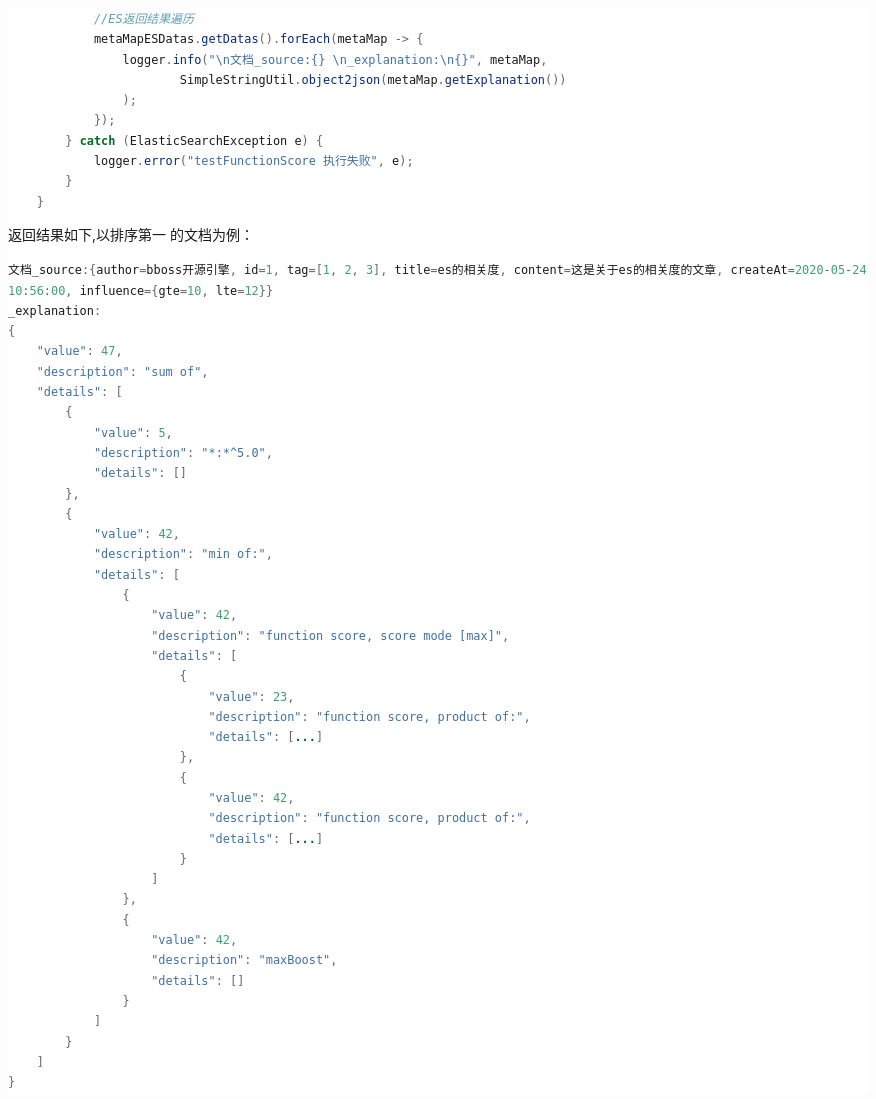 ```java
			//ES返回结果遍历
			metaMapESDatas.getDatas().forEach(metaMap -> {
				logger.info("\n文档_source:{} \n_explanation:\n{}", metaMap,
						SimpleStringUtil.object2json(metaMap.getExplanation())
				);
			});
		} catch (ElasticSearchException e) {
			logger.error("testFunctionScore 执行失败", e);
		}
	}

```

返回结果如下,以排序第一 的文档为例：

```java
文档_source:{author=bboss开源引擎, id=1, tag=[1, 2, 3], title=es的相关度, content=这是关于es的相关度的文章, createAt=2020-05-24 10:56:00, influence={gte=10, lte=12}} 
_explanation:
{
    "value": 47,
    "description": "sum of",
    "details": [
        {
            "value": 5,
            "description": "*:*^5.0",
            "details": []
        },
        {
            "value": 42,
            "description": "min of:",
            "details": [
                {
                    "value": 42,
                    "description": "function score, score mode [max]",
                    "details": [
                        {
                            "value": 23,
                            "description": "function score, product of:",
                            "details": [...]
                        },
                        {
                            "value": 42,
                            "description": "function score, product of:",
                            "details": [...]
                        }
                    ]
                },
                {
                    "value": 42,
                    "description": "maxBoost",
                    "details": []
                }
            ]
        }
    ]
}
```
